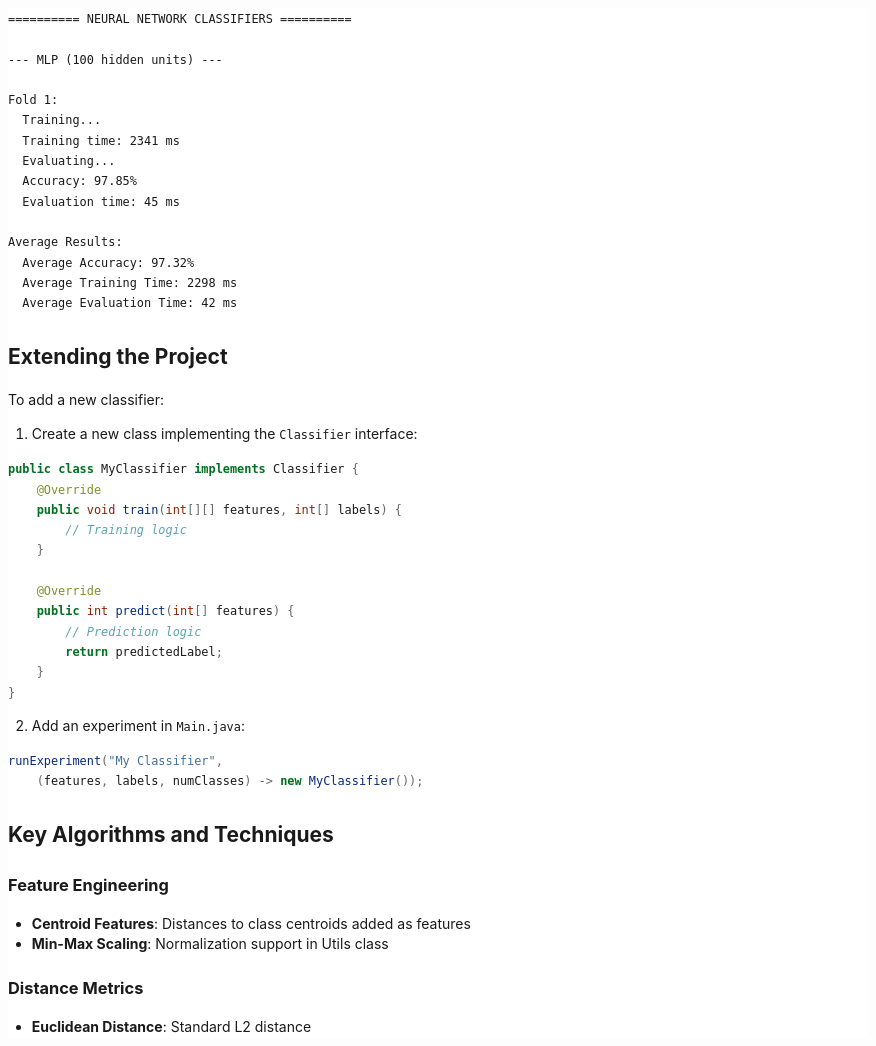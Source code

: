 ```
========== NEURAL NETWORK CLASSIFIERS ==========

--- MLP (100 hidden units) ---

Fold 1:
  Training...
  Training time: 2341 ms
  Evaluating...
  Accuracy: 97.85%
  Evaluation time: 45 ms

Average Results:
  Average Accuracy: 97.32%
  Average Training Time: 2298 ms
  Average Evaluation Time: 42 ms
```

## Extending the Project

To add a new classifier:

1. Create a new class implementing the `Classifier` interface:
```java
public class MyClassifier implements Classifier {
    @Override
    public void train(int[][] features, int[] labels) {
        // Training logic
    }
    
    @Override
    public int predict(int[] features) {
        // Prediction logic
        return predictedLabel;
    }
}
```

2. Add an experiment in `Main.java`:
```java
runExperiment("My Classifier", 
    (features, labels, numClasses) -> new MyClassifier());
```

## Key Algorithms and Techniques

### Feature Engineering
- **Centroid Features**: Distances to class centroids added as features
- **Min-Max Scaling**: Normalization support in Utils class

### Distance Metrics
- **Euclidean Distance**: Standard L2 distance
